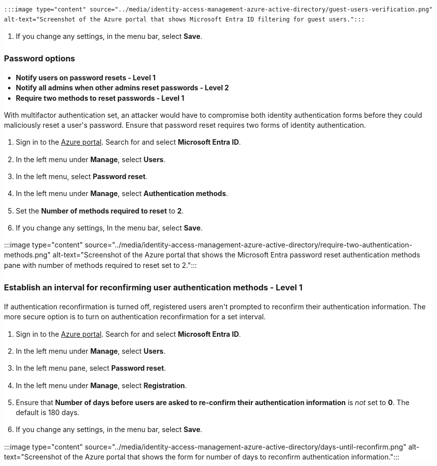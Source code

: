    :::image type="content" source="../media/identity-access-management-azure-active-directory/guest-users-verification.png" alt-text="Screenshot of the Azure portal that shows Microsoft Entra ID filtering for guest users.":::

1. If you change any settings, in the menu bar, select **Save**.

### Password options

- **Notify users on password resets - Level 1**
- **Notify all admins when other admins reset passwords - Level 2**
- **Require two methods to reset passwords - Level 1**

With multifactor authentication set, an attacker would have to compromise both identity authentication forms before they could maliciously reset a user's password. Ensure that password reset requires two forms of identity authentication.

1. Sign in to the [Azure portal](https://portal.azure.com). Search for and select **Microsoft Entra ID**.

1. In the left menu under **Manage**, select **Users**.

1. In the left menu, select **Password reset**.

1. In the left menu under **Manage**, select **Authentication methods**.

1. Set the **Number of methods required to reset** to **2**.

1. If you change any settings, In the menu bar, select **Save**.

:::image type="content" source="../media/identity-access-management-azure-active-directory/require-two-authentication-methods.png" alt-text="Screenshot of the Azure portal that shows the Microsoft Entra password reset authentication methods pane with number of methods required to reset set to 2.":::

### Establish an interval for reconfirming user authentication methods - Level 1

If authentication reconfirmation is turned off, registered users aren't prompted to reconfirm their authentication information. The more secure option is to turn on authentication reconfirmation for a set interval.

1. Sign in to the [Azure portal](https://portal.azure.com). Search for and select **Microsoft Entra ID**.

1. In the left menu under **Manage**, select **Users**.

1. In the left menu pane, select **Password reset**.

1. In the left menu under **Manage**, select **Registration**.

1. Ensure that **Number of days before users are asked to re-confirm their authentication information** is *not* set to **0**. The default is 180 days.

1. If you change any settings, in the menu bar, select **Save**.

:::image type="content" source="../media/identity-access-management-azure-active-directory/days-until-reconfirm.png" alt-text="Screenshot of the Azure portal that shows the form for number of days to reconfirm authentication information.":::
